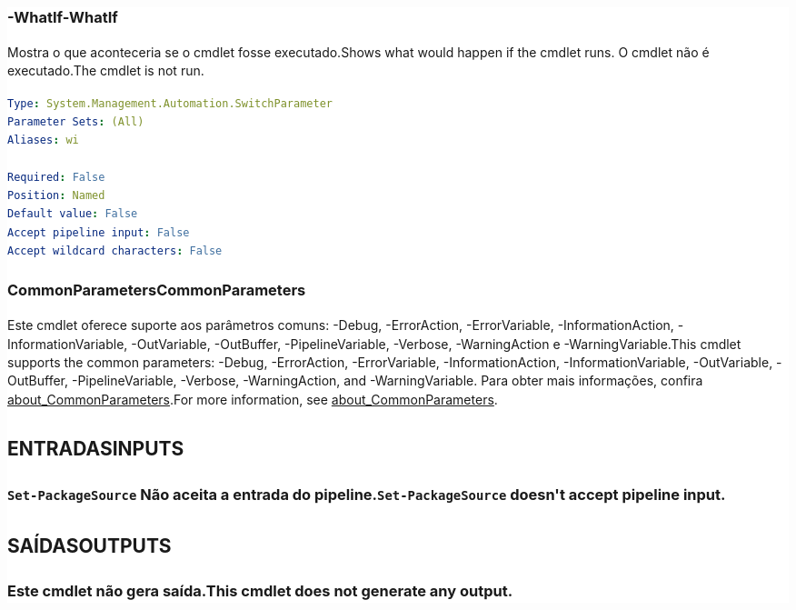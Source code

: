 ### <span data-ttu-id="a189c-163">-WhatIf</span><span class="sxs-lookup"><span data-stu-id="a189c-163">-WhatIf</span></span>

<span data-ttu-id="a189c-164">Mostra o que aconteceria se o cmdlet fosse executado.</span><span class="sxs-lookup"><span data-stu-id="a189c-164">Shows what would happen if the cmdlet runs.</span></span> <span data-ttu-id="a189c-165">O cmdlet não é executado.</span><span class="sxs-lookup"><span data-stu-id="a189c-165">The cmdlet is not run.</span></span>

```yaml
Type: System.Management.Automation.SwitchParameter
Parameter Sets: (All)
Aliases: wi

Required: False
Position: Named
Default value: False
Accept pipeline input: False
Accept wildcard characters: False
```

### <span data-ttu-id="a189c-166">CommonParameters</span><span class="sxs-lookup"><span data-stu-id="a189c-166">CommonParameters</span></span>

<span data-ttu-id="a189c-167">Este cmdlet oferece suporte aos parâmetros comuns: -Debug, -ErrorAction, -ErrorVariable, -InformationAction, -InformationVariable, -OutVariable, -OutBuffer, -PipelineVariable, -Verbose, -WarningAction e -WarningVariable.</span><span class="sxs-lookup"><span data-stu-id="a189c-167">This cmdlet supports the common parameters: -Debug, -ErrorAction, -ErrorVariable, -InformationAction, -InformationVariable, -OutVariable, -OutBuffer, -PipelineVariable, -Verbose, -WarningAction, and -WarningVariable.</span></span> <span data-ttu-id="a189c-168">Para obter mais informações, confira [about_CommonParameters](https://go.microsoft.com/fwlink/?LinkID=113216).</span><span class="sxs-lookup"><span data-stu-id="a189c-168">For more information, see [about_CommonParameters](https://go.microsoft.com/fwlink/?LinkID=113216).</span></span>

## <span data-ttu-id="a189c-169">ENTRADAS</span><span class="sxs-lookup"><span data-stu-id="a189c-169">INPUTS</span></span>

### <span data-ttu-id="a189c-170">`Set-PackageSource` Não aceita a entrada do pipeline.</span><span class="sxs-lookup"><span data-stu-id="a189c-170">`Set-PackageSource` doesn't accept pipeline input.</span></span>

## <span data-ttu-id="a189c-171">SAÍDAS</span><span class="sxs-lookup"><span data-stu-id="a189c-171">OUTPUTS</span></span>

### <span data-ttu-id="a189c-172">Este cmdlet não gera saída.</span><span class="sxs-lookup"><span data-stu-id="a189c-172">This cmdlet does not generate any output.</span></span>
